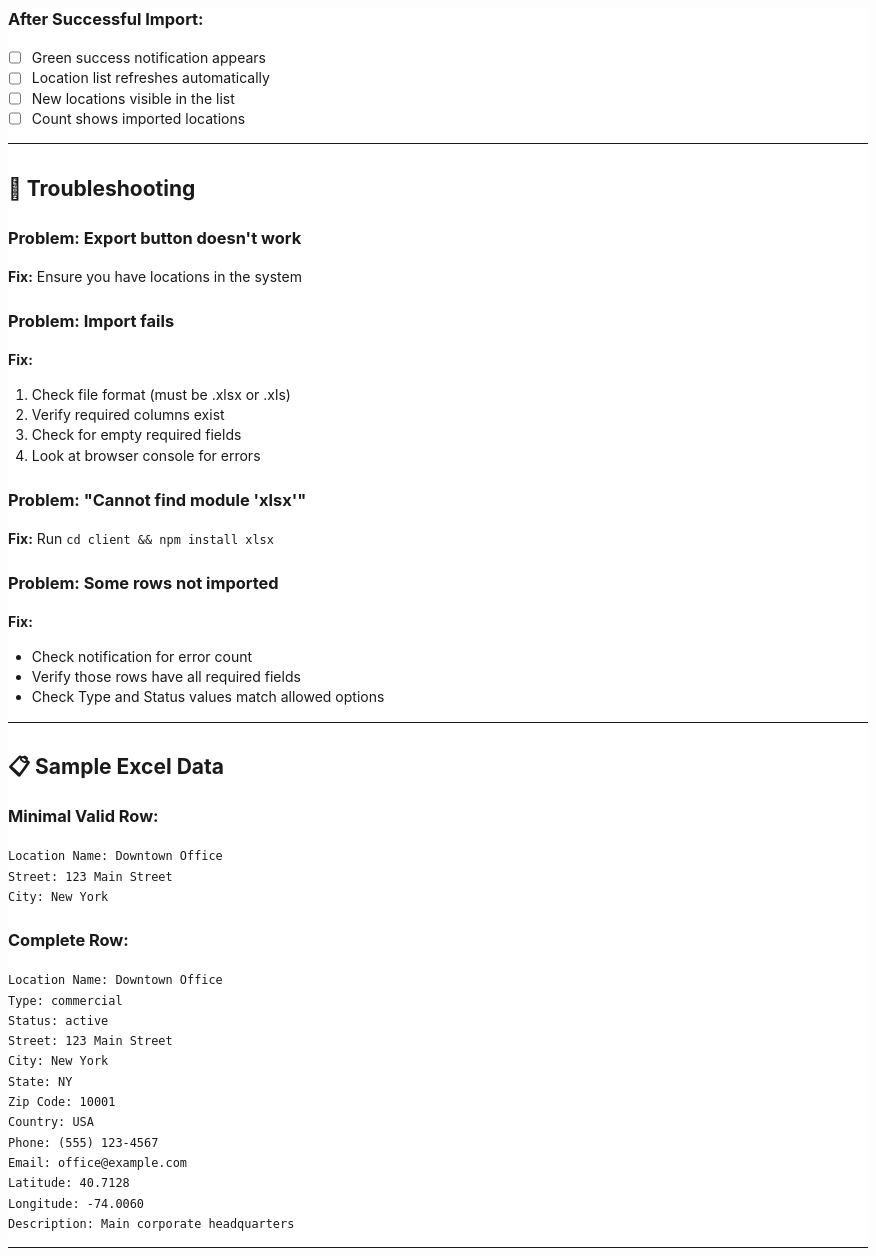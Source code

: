 ### After Successful Import:
- [ ] Green success notification appears
- [ ] Location list refreshes automatically
- [ ] New locations visible in the list
- [ ] Count shows imported locations

---

## 🐛 Troubleshooting

### Problem: Export button doesn't work
**Fix:** Ensure you have locations in the system

### Problem: Import fails
**Fix:** 
1. Check file format (must be .xlsx or .xls)
2. Verify required columns exist
3. Check for empty required fields
4. Look at browser console for errors

### Problem: "Cannot find module 'xlsx'"
**Fix:** Run `cd client && npm install xlsx`

### Problem: Some rows not imported
**Fix:** 
- Check notification for error count
- Verify those rows have all required fields
- Check Type and Status values match allowed options

---

## 📋 Sample Excel Data

### Minimal Valid Row:
```
Location Name: Downtown Office
Street: 123 Main Street
City: New York
```

### Complete Row:
```
Location Name: Downtown Office
Type: commercial
Status: active
Street: 123 Main Street
City: New York
State: NY
Zip Code: 10001
Country: USA
Phone: (555) 123-4567
Email: office@example.com
Latitude: 40.7128
Longitude: -74.0060
Description: Main corporate headquarters
```

---